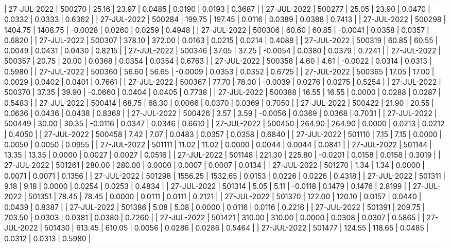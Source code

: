 | 27-JUL-2022 | 500270 | 25.16 | 23.97 | 0.0485 | 0.0190 | 0.0193 | 0.3687 |
| 27-JUL-2022 | 500277 | 25.05 | 23.90 | 0.0470 | 0.0332 | 0.0333 | 0.6362 |
| 27-JUL-2022 | 500284 | 199.75 | 197.45 | 0.0116 | 0.0389 | 0.0388 | 0.7413 |
| 27-JUL-2022 | 500298 | 1404.75 | 1408.75 | -0.0028 | 0.0260 | 0.0259 | 0.4948 |
| 27-JUL-2022 | 500306 | 60.60 | 60.85 | -0.0041 | 0.0358 | 0.0357 | 0.6820 |
| 27-JUL-2022 | 500307 | 378.10 | 372.00 | 0.0163 | 0.0215 | 0.0214 | 0.4088 |
| 27-JUL-2022 | 500319 | 60.85 | 60.55 | 0.0049 | 0.0431 | 0.0430 | 0.8215 |
| 27-JUL-2022 | 500346 | 37.05 | 37.25 | -0.0054 | 0.0380 | 0.0379 | 0.7241 |
| 27-JUL-2022 | 500357 | 20.75 | 20.00 | 0.0368 | 0.0354 | 0.0354 | 0.6763 |
| 27-JUL-2022 | 500358 | 4.60 | 4.61 | -0.0022 | 0.0314 | 0.0313 | 0.5980 |
| 27-JUL-2022 | 500360 | 56.60 | 56.65 | -0.0009 | 0.0353 | 0.0352 | 0.6725 |
| 27-JUL-2022 | 500365 | 17.05 | 17.00 | 0.0029 | 0.0402 | 0.0401 | 0.7661 |
| 27-JUL-2022 | 500367 | 77.70 | 78.00 | -0.0039 | 0.0276 | 0.0275 | 0.5254 |
| 27-JUL-2022 | 500370 | 37.35 | 39.90 | -0.0660 | 0.0404 | 0.0405 | 0.7738 |
| 27-JUL-2022 | 500388 | 16.55 | 16.55 | 0.0000 | 0.0288 | 0.0287 | 0.5483 |
| 27-JUL-2022 | 500414 | 68.75 | 68.30 | 0.0066 | 0.0370 | 0.0369 | 0.7050 |
| 27-JUL-2022 | 500422 | 21.90 | 20.55 | 0.0636 | 0.0436 | 0.0438 | 0.8368 |
| 27-JUL-2022 | 500426 | 3.57 | 3.59 | -0.0056 | 0.0369 | 0.0368 | 0.7031 |
| 27-JUL-2022 | 500449 | 30.00 | 30.35 | -0.0116 | 0.0347 | 0.0346 | 0.6610 |
| 27-JUL-2022 | 500450 | 264.90 | 264.90 | 0.0000 | 0.0213 | 0.0212 | 0.4050 |
| 27-JUL-2022 | 500458 | 7.42 | 7.07 | 0.0483 | 0.0357 | 0.0358 | 0.6840 |
| 27-JUL-2022 | 501110 | 7.15 | 7.15 | 0.0000 | 0.0050 | 0.0050 | 0.0955 |
| 27-JUL-2022 | 501111 | 11.02 | 11.02 | 0.0000 | 0.0044 | 0.0044 | 0.0841 |
| 27-JUL-2022 | 501144 | 13.35 | 13.35 | 0.0000 | 0.0027 | 0.0027 | 0.0516 |
| 27-JUL-2022 | 501148 | 221.30 | 225.80 | -0.0201 | 0.0158 | 0.0158 | 0.3019 |
| 27-JUL-2022 | 501261 | 280.00 | 280.00 | 0.0000 | 0.0007 | 0.0007 | 0.0134 |
| 27-JUL-2022 | 501270 | 1.34 | 1.34 | 0.0000 | 0.0071 | 0.0071 | 0.1356 |
| 27-JUL-2022 | 501298 | 1556.25 | 1532.65 | 0.0153 | 0.0226 | 0.0226 | 0.4318 |
| 27-JUL-2022 | 501311 | 9.18 | 9.18 | 0.0000 | 0.0254 | 0.0253 | 0.4834 |
| 27-JUL-2022 | 501314 | 5.05 | 5.11 | -0.0118 | 0.1479 | 0.1476 | 2.8199 |
| 27-JUL-2022 | 501351 | 78.45 | 78.45 | 0.0000 | 0.0111 | 0.0111 | 0.2121 |
| 27-JUL-2022 | 501370 | 122.00 | 120.10 | 0.0157 | 0.0440 | 0.0439 | 0.8387 |
| 27-JUL-2022 | 501386 | 5.08 | 5.08 | 0.0000 | 0.0116 | 0.0116 | 0.2216 |
| 27-JUL-2022 | 501391 | 209.75 | 203.50 | 0.0303 | 0.0381 | 0.0380 | 0.7260 |
| 27-JUL-2022 | 501421 | 310.00 | 310.00 | 0.0000 | 0.0308 | 0.0307 | 0.5865 |
| 27-JUL-2022 | 501430 | 613.45 | 610.05 | 0.0056 | 0.0286 | 0.0286 | 0.5464 |
| 27-JUL-2022 | 501477 | 124.55 | 118.65 | 0.0485 | 0.0312 | 0.0313 | 0.5980 |